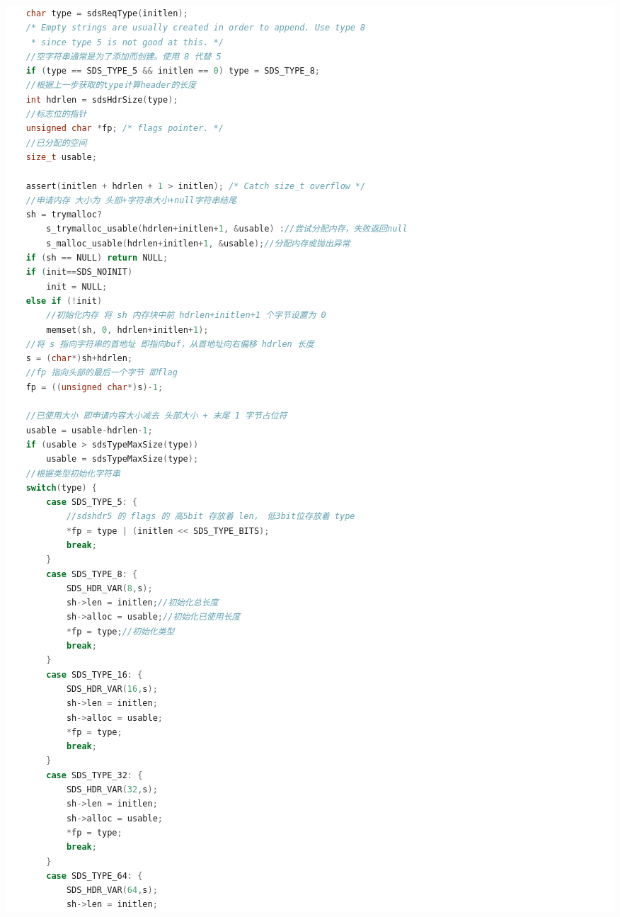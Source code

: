 ```C
    char type = sdsReqType(initlen);
    /* Empty strings are usually created in order to append. Use type 8
     * since type 5 is not good at this. */
    //空字符串通常是为了添加而创建。使用 8 代替 5
    if (type == SDS_TYPE_5 && initlen == 0) type = SDS_TYPE_8;
    //根据上一步获取的type计算header的长度
    int hdrlen = sdsHdrSize(type);
    //标志位的指针
    unsigned char *fp; /* flags pointer. */
    //已分配的空间
    size_t usable;

    assert(initlen + hdrlen + 1 > initlen); /* Catch size_t overflow */
    //申请内存 大小为 头部+字符串大小+null字符串结尾
    sh = trymalloc?
        s_trymalloc_usable(hdrlen+initlen+1, &usable) ://尝试分配内存，失败返回null
        s_malloc_usable(hdrlen+initlen+1, &usable);//分配内存或抛出异常
    if (sh == NULL) return NULL;
    if (init==SDS_NOINIT)
        init = NULL;
    else if (!init)
        //初始化内存 将 sh 内存块中前 hdrlen+initlen+1 个字节设置为 0
        memset(sh, 0, hdrlen+initlen+1);
    //将 s 指向字符串的首地址 即指向buf，从首地址向右偏移 hdrlen 长度
    s = (char*)sh+hdrlen;
    //fp 指向头部的最后一个字节 即flag
    fp = ((unsigned char*)s)-1;

    //已使用大小 即申请内容大小减去 头部大小 + 末尾 1 字节占位符
    usable = usable-hdrlen-1;
    if (usable > sdsTypeMaxSize(type))
        usable = sdsTypeMaxSize(type);
    //根据类型初始化字符串
    switch(type) {
        case SDS_TYPE_5: {
            //sdshdr5 的 flags 的 高5bit 存放着 len， 低3bit位存放着 type
            *fp = type | (initlen << SDS_TYPE_BITS);
            break;
        }
        case SDS_TYPE_8: {
            SDS_HDR_VAR(8,s);
            sh->len = initlen;//初始化总长度
            sh->alloc = usable;//初始化已使用长度
            *fp = type;//初始化类型
            break;
        }
        case SDS_TYPE_16: {
            SDS_HDR_VAR(16,s);
            sh->len = initlen;
            sh->alloc = usable;
            *fp = type;
            break;
        }
        case SDS_TYPE_32: {
            SDS_HDR_VAR(32,s);
            sh->len = initlen;
            sh->alloc = usable;
            *fp = type;
            break;
        }
        case SDS_TYPE_64: {
            SDS_HDR_VAR(64,s);
            sh->len = initlen;
```